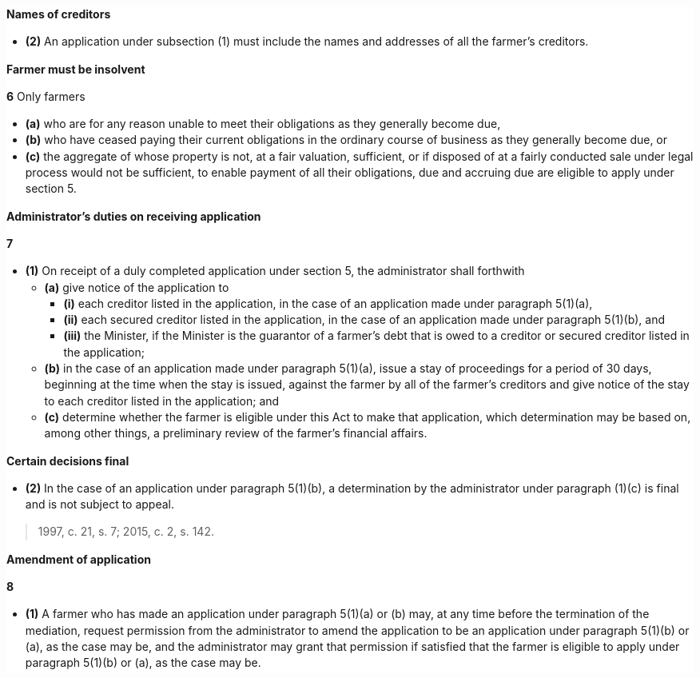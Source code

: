 **Names of creditors**

- **(2)** An application under subsection (1) must include the names and addresses of all the farmer’s creditors.




**Farmer must be insolvent**

**6** Only farmers
- **(a)** who are for any reason unable to meet their obligations as they generally become due,
- **(b)** who have ceased paying their current obligations in the ordinary course of business as they generally become due, or
- **(c)** the aggregate of whose property is not, at a fair valuation, sufficient, or if disposed of at a fairly conducted sale under legal process would not be sufficient, to enable payment of all their obligations, due and accruing due
are eligible to apply under section 5.




**Administrator’s duties on receiving application**

**7** 

- **(1)** On receipt of a duly completed application under section 5, the administrator shall forthwith
	- **(a)** give notice of the application to
		- **(i)** each creditor listed in the application, in the case of an application made under paragraph 5(1)(a),
		- **(ii)** each secured creditor listed in the application, in the case of an application made under paragraph 5(1)(b), and
		- **(iii)** the Minister, if the Minister is the guarantor of a farmer’s debt that is owed to a creditor or secured creditor listed in the application;
	- **(b)** in the case of an application made under paragraph 5(1)(a), issue a stay of proceedings for a period of 30 days, beginning at the time when the stay is issued, against the farmer by all of the farmer’s creditors and give notice of the stay to each creditor listed in the application; and
	- **(c)** determine whether the farmer is eligible under this Act to make that application, which determination may be based on, among other things, a preliminary review of the farmer’s financial affairs.

**Certain decisions final**

- **(2)** In the case of an application under paragraph 5(1)(b), a determination by the administrator under paragraph (1)(c) is final and is not subject to appeal.
> 1997, c. 21, s. 7; 2015, c. 2, s. 142.





**Amendment of application**

**8** 

- **(1)** A farmer who has made an application under paragraph 5(1)(a) or (b) may, at any time before the termination of the mediation, request permission from the administrator to amend the application to be an application under paragraph 5(1)(b) or (a), as the case may be, and the administrator may grant that permission if satisfied that the farmer is eligible to apply under paragraph 5(1)(b) or (a), as the case may be.
